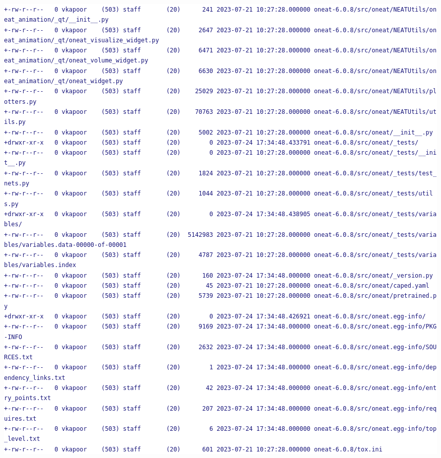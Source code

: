 ```diff
+-rw-r--r--   0 vkapoor    (503) staff       (20)      241 2023-07-21 10:27:28.000000 oneat-6.0.8/src/oneat/NEATUtils/oneat_animation/_qt/__init__.py
+-rw-r--r--   0 vkapoor    (503) staff       (20)     2647 2023-07-21 10:27:28.000000 oneat-6.0.8/src/oneat/NEATUtils/oneat_animation/_qt/oneat_visualize_widget.py
+-rw-r--r--   0 vkapoor    (503) staff       (20)     6471 2023-07-21 10:27:28.000000 oneat-6.0.8/src/oneat/NEATUtils/oneat_animation/_qt/oneat_volume_widget.py
+-rw-r--r--   0 vkapoor    (503) staff       (20)     6630 2023-07-21 10:27:28.000000 oneat-6.0.8/src/oneat/NEATUtils/oneat_animation/_qt/oneat_widget.py
+-rw-r--r--   0 vkapoor    (503) staff       (20)    25029 2023-07-21 10:27:28.000000 oneat-6.0.8/src/oneat/NEATUtils/plotters.py
+-rw-r--r--   0 vkapoor    (503) staff       (20)    70763 2023-07-21 10:27:28.000000 oneat-6.0.8/src/oneat/NEATUtils/utils.py
+-rw-r--r--   0 vkapoor    (503) staff       (20)     5002 2023-07-21 10:27:28.000000 oneat-6.0.8/src/oneat/__init__.py
+drwxr-xr-x   0 vkapoor    (503) staff       (20)        0 2023-07-24 17:34:48.433791 oneat-6.0.8/src/oneat/_tests/
+-rw-r--r--   0 vkapoor    (503) staff       (20)        0 2023-07-21 10:27:28.000000 oneat-6.0.8/src/oneat/_tests/__init__.py
+-rw-r--r--   0 vkapoor    (503) staff       (20)     1824 2023-07-21 10:27:28.000000 oneat-6.0.8/src/oneat/_tests/test_nets.py
+-rw-r--r--   0 vkapoor    (503) staff       (20)     1044 2023-07-21 10:27:28.000000 oneat-6.0.8/src/oneat/_tests/utils.py
+drwxr-xr-x   0 vkapoor    (503) staff       (20)        0 2023-07-24 17:34:48.438905 oneat-6.0.8/src/oneat/_tests/variables/
+-rw-r--r--   0 vkapoor    (503) staff       (20)  5142983 2023-07-21 10:27:28.000000 oneat-6.0.8/src/oneat/_tests/variables/variables.data-00000-of-00001
+-rw-r--r--   0 vkapoor    (503) staff       (20)     4787 2023-07-21 10:27:28.000000 oneat-6.0.8/src/oneat/_tests/variables/variables.index
+-rw-r--r--   0 vkapoor    (503) staff       (20)      160 2023-07-24 17:34:48.000000 oneat-6.0.8/src/oneat/_version.py
+-rw-r--r--   0 vkapoor    (503) staff       (20)       45 2023-07-21 10:27:28.000000 oneat-6.0.8/src/oneat/caped.yaml
+-rw-r--r--   0 vkapoor    (503) staff       (20)     5739 2023-07-21 10:27:28.000000 oneat-6.0.8/src/oneat/pretrained.py
+drwxr-xr-x   0 vkapoor    (503) staff       (20)        0 2023-07-24 17:34:48.426921 oneat-6.0.8/src/oneat.egg-info/
+-rw-r--r--   0 vkapoor    (503) staff       (20)     9169 2023-07-24 17:34:48.000000 oneat-6.0.8/src/oneat.egg-info/PKG-INFO
+-rw-r--r--   0 vkapoor    (503) staff       (20)     2632 2023-07-24 17:34:48.000000 oneat-6.0.8/src/oneat.egg-info/SOURCES.txt
+-rw-r--r--   0 vkapoor    (503) staff       (20)        1 2023-07-24 17:34:48.000000 oneat-6.0.8/src/oneat.egg-info/dependency_links.txt
+-rw-r--r--   0 vkapoor    (503) staff       (20)       42 2023-07-24 17:34:48.000000 oneat-6.0.8/src/oneat.egg-info/entry_points.txt
+-rw-r--r--   0 vkapoor    (503) staff       (20)      207 2023-07-24 17:34:48.000000 oneat-6.0.8/src/oneat.egg-info/requires.txt
+-rw-r--r--   0 vkapoor    (503) staff       (20)        6 2023-07-24 17:34:48.000000 oneat-6.0.8/src/oneat.egg-info/top_level.txt
+-rw-r--r--   0 vkapoor    (503) staff       (20)      601 2023-07-21 10:27:28.000000 oneat-6.0.8/tox.ini
```
